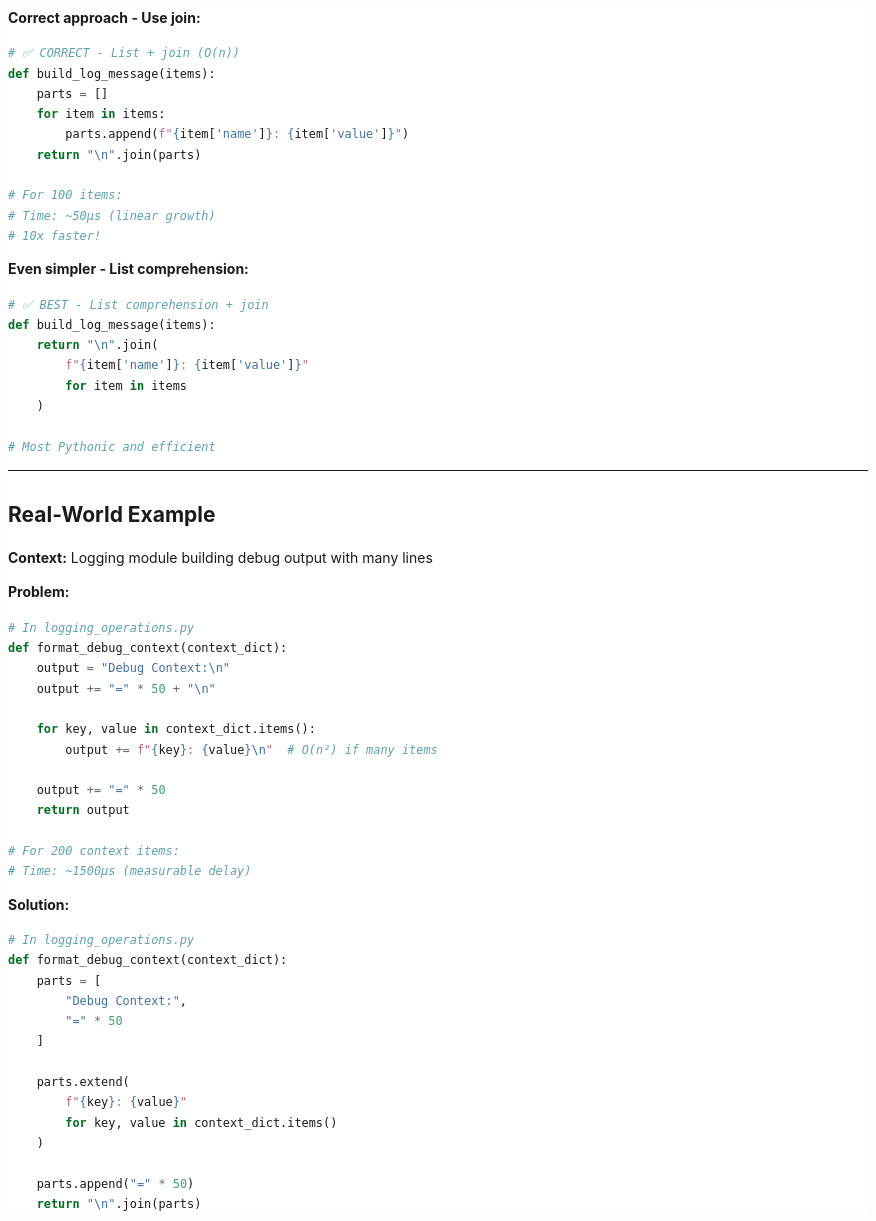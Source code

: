 **Correct approach - Use join:**
```python
# ✅ CORRECT - List + join (O(n))
def build_log_message(items):
    parts = []
    for item in items:
        parts.append(f"{item['name']}: {item['value']}")
    return "\n".join(parts)

# For 100 items:
# Time: ~50µs (linear growth)
# 10x faster!
```

**Even simpler - List comprehension:**
```python
# ✅ BEST - List comprehension + join
def build_log_message(items):
    return "\n".join(
        f"{item['name']}: {item['value']}"
        for item in items
    )

# Most Pythonic and efficient
```

---

## Real-World Example

**Context:** Logging module building debug output with many lines

**Problem:**
```python
# In logging_operations.py
def format_debug_context(context_dict):
    output = "Debug Context:\n"
    output += "=" * 50 + "\n"
    
    for key, value in context_dict.items():
        output += f"{key}: {value}\n"  # O(n²) if many items
    
    output += "=" * 50
    return output

# For 200 context items:
# Time: ~1500µs (measurable delay)
```

**Solution:**
```python
# In logging_operations.py
def format_debug_context(context_dict):
    parts = [
        "Debug Context:",
        "=" * 50
    ]
    
    parts.extend(
        f"{key}: {value}"
        for key, value in context_dict.items()
    )
    
    parts.append("=" * 50)
    return "\n".join(parts)

```